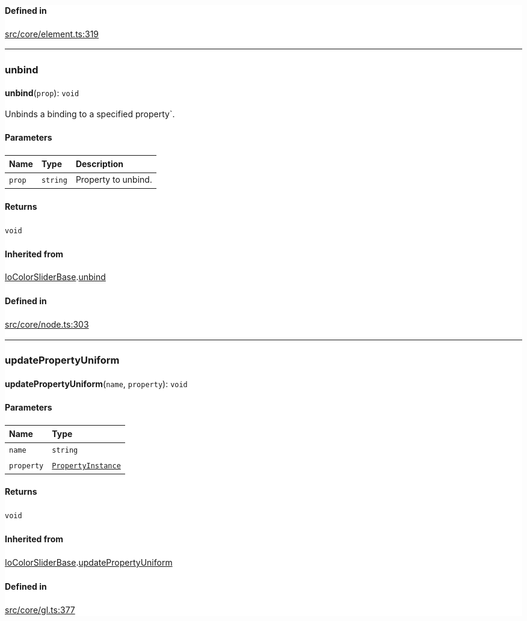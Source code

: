 #### Defined in

[src/core/element.ts:319](https://github.com/io-gui/io/blob/main/src/core/element.ts#L319)

___

### unbind

**unbind**(`prop`): `void`

Unbinds a binding to a specified property`.

#### Parameters

| Name | Type | Description |
| :------ | :------ | :------ |
| `prop` | `string` | Property to unbind. |

#### Returns

`void`

#### Inherited from

[IoColorSliderBase](IoColorSliderBase.md).[unbind](IoColorSliderBase.md#unbind)

#### Defined in

[src/core/node.ts:303](https://github.com/io-gui/io/blob/main/src/core/node.ts#L303)

___

### updatePropertyUniform

**updatePropertyUniform**(`name`, `property`): `void`

#### Parameters

| Name | Type |
| :------ | :------ |
| `name` | `string` |
| `property` | [`PropertyInstance`](PropertyInstance.md) |

#### Returns

`void`

#### Inherited from

[IoColorSliderBase](IoColorSliderBase.md).[updatePropertyUniform](IoColorSliderBase.md#updatepropertyuniform)

#### Defined in

[src/core/gl.ts:377](https://github.com/io-gui/io/blob/main/src/core/gl.ts#L377)
